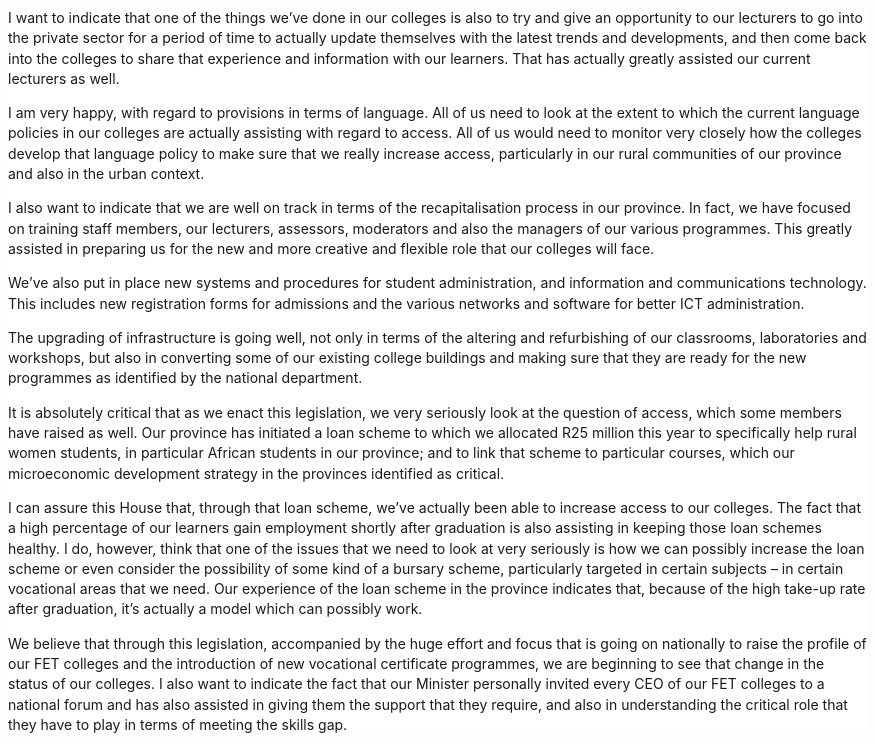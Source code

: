 I want to indicate that one of the things we’ve done in our colleges is
also to try and give an opportunity to our lecturers to go into the private
sector for a period of time to actually update themselves with the latest
trends and developments, and then come back into the colleges to share that
experience and information with our learners. That has actually greatly
assisted our current lecturers as well.

I am very happy, with regard to provisions in terms of language. All of us
need to look at the extent to which the current language policies in our
colleges are actually assisting with regard to access. All of us would need
to monitor very closely how the colleges develop that language policy to
make sure that we really increase access, particularly in our rural
communities of our province and also in the urban context.

I also want to indicate that we are well on track in terms of the
recapitalisation process in our province. In fact, we have focused on
training staff members, our lecturers, assessors, moderators and also the
managers of our various programmes. This greatly assisted in preparing us
for the new and more creative and flexible role that our colleges will
face.

We’ve also put in place new systems and procedures for student
administration, and information and communications technology. This
includes new registration forms for admissions and the various networks and
software for better ICT administration.

The upgrading of infrastructure is going well, not only in terms of the
altering and refurbishing of our classrooms, laboratories and workshops,
but also in converting some of our existing college buildings and making
sure that they are ready for the new programmes as identified by the
national department.

It is absolutely critical that as we enact this legislation, we very
seriously look at the question of access, which some members have raised as
well. Our province has initiated a loan scheme to which we allocated R25
million this year to specifically help rural women students, in particular
African students in our province; and to link that scheme to particular
courses, which our microeconomic development strategy in the provinces
identified as critical.

I can assure this House that, through that loan scheme, we’ve actually been
able to increase access to our colleges. The fact that a high percentage of
our learners gain employment shortly after graduation is also assisting in
keeping those loan schemes healthy. I do, however, think that one of the
issues that we need to look at very seriously is how we can possibly
increase the loan scheme or even consider the possibility of some kind of a
bursary scheme, particularly targeted in certain subjects – in certain
vocational areas that we need. Our experience of the loan scheme in the
province indicates that, because of the high take-up rate after graduation,
it’s actually a model which can possibly work.

We believe that through this legislation, accompanied by the huge effort
and focus that is going on nationally to raise the profile of our FET
colleges and the introduction of new vocational certificate programmes, we
are beginning to see that change in the status of our colleges. I also want
to indicate the fact that our Minister personally invited every CEO of our
FET colleges to a national forum and has also assisted in giving them the
support that they require, and also in understanding the critical role that
they have to play in terms of meeting the skills gap.
